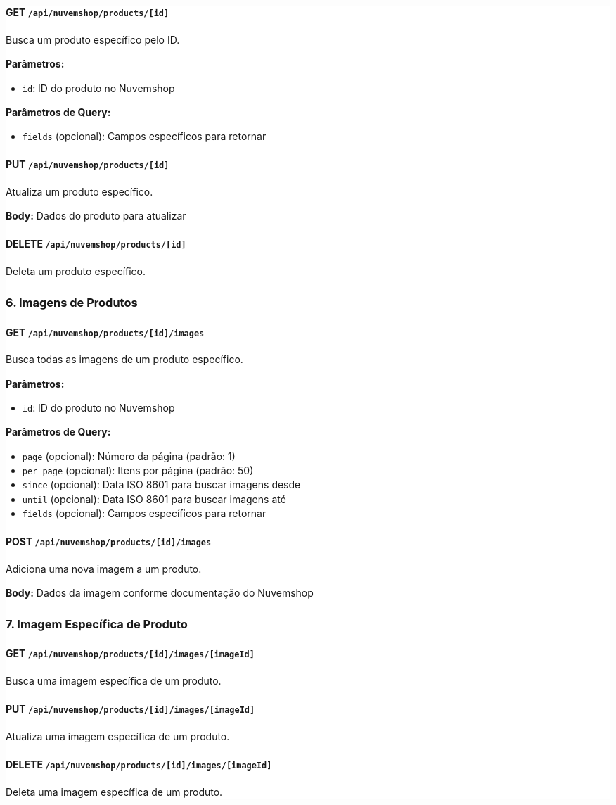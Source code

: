 #### GET `/api/nuvemshop/products/[id]`

Busca um produto específico pelo ID.

**Parâmetros:**

- `id`: ID do produto no Nuvemshop

**Parâmetros de Query:**

- `fields` (opcional): Campos específicos para retornar

#### PUT `/api/nuvemshop/products/[id]`

Atualiza um produto específico.

**Body:** Dados do produto para atualizar

#### DELETE `/api/nuvemshop/products/[id]`

Deleta um produto específico.

### 6. Imagens de Produtos

#### GET `/api/nuvemshop/products/[id]/images`

Busca todas as imagens de um produto específico.

**Parâmetros:**

- `id`: ID do produto no Nuvemshop

**Parâmetros de Query:**

- `page` (opcional): Número da página (padrão: 1)
- `per_page` (opcional): Itens por página (padrão: 50)
- `since` (opcional): Data ISO 8601 para buscar imagens desde
- `until` (opcional): Data ISO 8601 para buscar imagens até
- `fields` (opcional): Campos específicos para retornar

#### POST `/api/nuvemshop/products/[id]/images`

Adiciona uma nova imagem a um produto.

**Body:** Dados da imagem conforme documentação do Nuvemshop

### 7. Imagem Específica de Produto

#### GET `/api/nuvemshop/products/[id]/images/[imageId]`

Busca uma imagem específica de um produto.

#### PUT `/api/nuvemshop/products/[id]/images/[imageId]`

Atualiza uma imagem específica de um produto.

#### DELETE `/api/nuvemshop/products/[id]/images/[imageId]`

Deleta uma imagem específica de um produto.
